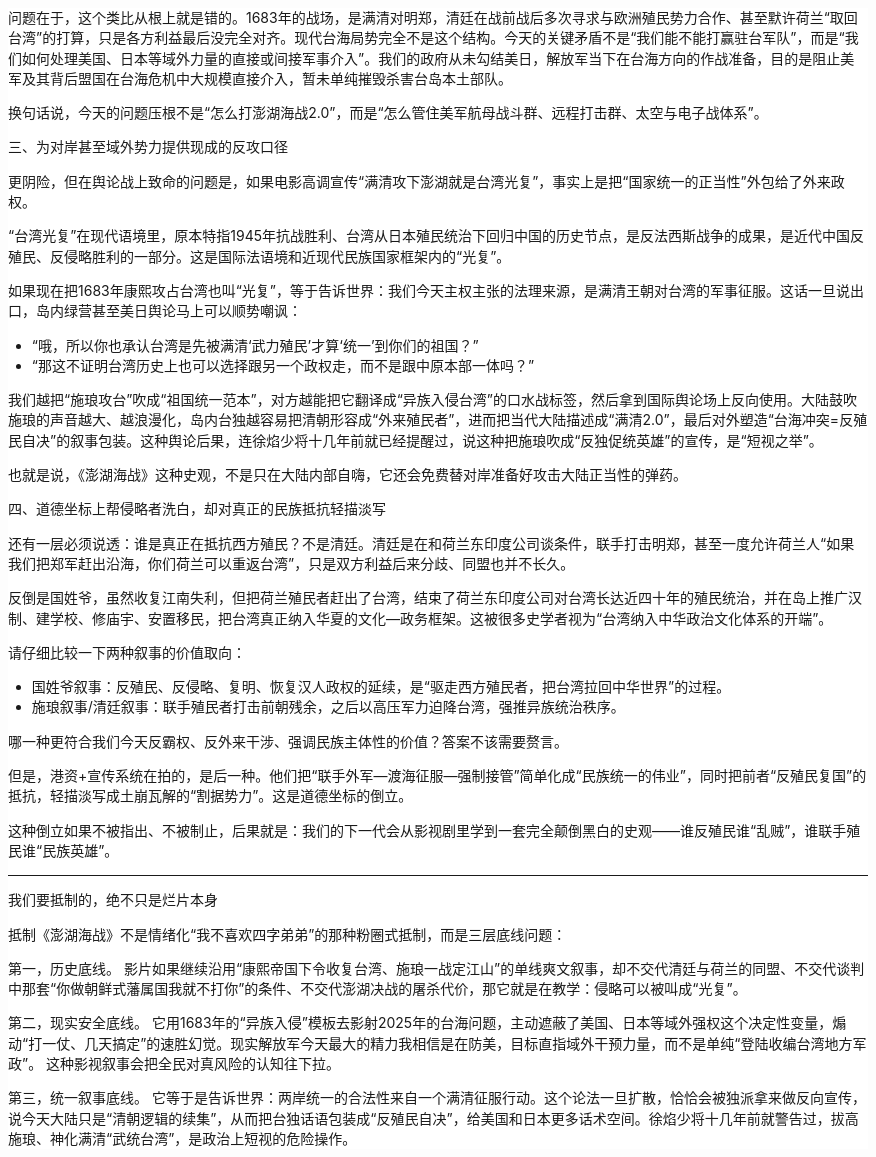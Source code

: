 问题在于，这个类比从根上就是错的。1683年的战场，是满清对明郑，清廷在战前战后多次寻求与欧洲殖民势力合作、甚至默许荷兰“取回台湾”的打算，只是各方利益最后没完全对齐。现代台海局势完全不是这个结构。今天的关键矛盾不是“我们能不能打赢驻台军队”，而是“我们如何处理美国、日本等域外力量的直接或间接军事介入”。我们的政府从未勾结美日，解放军当下在台海方向的作战准备，目的是阻止美军及其背后盟国在台海危机中大规模直接介入，暂未单纯摧毁杀害台岛本土部队。

换句话说，今天的问题压根不是“怎么打澎湖海战2.0”，而是“怎么管住美军航母战斗群、远程打击群、太空与电子战体系”。


三、为对岸甚至域外势力提供现成的反攻口径

更阴险，但在舆论战上致命的问题是，如果电影高调宣传“满清攻下澎湖就是台湾光复”，事实上是把“国家统一的正当性”外包给了外来政权。

“台湾光复”在现代语境里，原本特指1945年抗战胜利、台湾从日本殖民统治下回归中国的历史节点，是反法西斯战争的成果，是近代中国反殖民、反侵略胜利的一部分。这是国际法语境和近现代民族国家框架内的“光复”。

如果现在把1683年康熙攻占台湾也叫“光复”，等于告诉世界：我们今天主权主张的法理来源，是满清王朝对台湾的军事征服。这话一旦说出口，岛内绿营甚至美日舆论马上可以顺势嘲讽：

- “哦，所以你也承认台湾是先被满清‘武力殖民’才算‘统一’到你们的祖国？”
- “那这不证明台湾历史上也可以选择跟另一个政权走，而不是跟中原本部一体吗？”

我们越把“施琅攻台”吹成“祖国统一范本”，对方越能把它翻译成“异族入侵台湾”的口水战标签，然后拿到国际舆论场上反向使用。大陆鼓吹施琅的声音越大、越浪漫化，岛内台独越容易把清朝形容成“外来殖民者”，进而把当代大陆描述成“满清2.0”，最后对外塑造“台海冲突=反殖民自决”的叙事包装。这种舆论后果，连徐焰少将十几年前就已经提醒过，说这种把施琅吹成“反独促统英雄”的宣传，是“短视之举”。

也就是说，《澎湖海战》这种史观，不是只在大陆内部自嗨，它还会免费替对岸准备好攻击大陆正当性的弹药。


四、道德坐标上帮侵略者洗白，却对真正的民族抵抗轻描淡写

还有一层必须说透：谁是真正在抵抗西方殖民？不是清廷。清廷是在和荷兰东印度公司谈条件，联手打击明郑，甚至一度允许荷兰人“如果我们把郑军赶出沿海，你们荷兰可以重返台湾”，只是双方利益后来分歧、同盟也并不长久。

反倒是国姓爷，虽然收复江南失利，但把荷兰殖民者赶出了台湾，结束了荷兰东印度公司对台湾长达近四十年的殖民统治，并在岛上推广汉制、建学校、修庙宇、安置移民，把台湾真正纳入华夏的文化—政务框架。这被很多史学者视为“台湾纳入中华政治文化体系的开端”。

请仔细比较一下两种叙事的价值取向：

- 国姓爷叙事：反殖民、反侵略、复明、恢复汉人政权的延续，是“驱走西方殖民者，把台湾拉回中华世界”的过程。
- 施琅叙事/清廷叙事：联手殖民者打击前朝残余，之后以高压军力迫降台湾，强推异族统治秩序。

哪一种更符合我们今天反霸权、反外来干涉、强调民族主体性的价值？答案不该需要赘言。

但是，港资+宣传系统在拍的，是后一种。他们把“联手外军—渡海征服—强制接管”简单化成“民族统一的伟业”，同时把前者“反殖民复国”的抵抗，轻描淡写成土崩瓦解的“割据势力”。这是道德坐标的倒立。

这种倒立如果不被指出、不被制止，后果就是：我们的下一代会从影视剧里学到一套完全颠倒黑白的史观——谁反殖民谁“乱贼”，谁联手殖民谁“民族英雄”。

---

我们要抵制的，绝不只是烂片本身

抵制《澎湖海战》不是情绪化“我不喜欢四字弟弟”的那种粉圈式抵制，而是三层底线问题：

第一，历史底线。
影片如果继续沿用“康熙帝国下令收复台湾、施琅一战定江山”的单线爽文叙事，却不交代清廷与荷兰的同盟、不交代谈判中那套“你做朝鲜式藩属国我就不打你”的条件、不交代澎湖决战的屠杀代价，那它就是在教学：侵略可以被叫成“光复”。

第二，现实安全底线。
它用1683年的“异族入侵”模板去影射2025年的台海问题，主动遮蔽了美国、日本等域外强权这个决定性变量，煽动“打一仗、几天搞定”的速胜幻觉。现实解放军今天最大的精力我相信是在防美，目标直指域外干预力量，而不是单纯“登陆收编台湾地方军政”。
 这种影视叙事会把全民对真风险的认知往下拉。

第三，统一叙事底线。
它等于是告诉世界：两岸统一的合法性来自一个满清征服行动。这个论法一旦扩散，恰恰会被独派拿来做反向宣传，说今天大陆只是“清朝逻辑的续集”，从而把台独话语包装成“反殖民自决”，给美国和日本更多话术空间。徐焰少将十几年前就警告过，拔高施琅、神化满清“武统台湾”，是政治上短视的危险操作。
